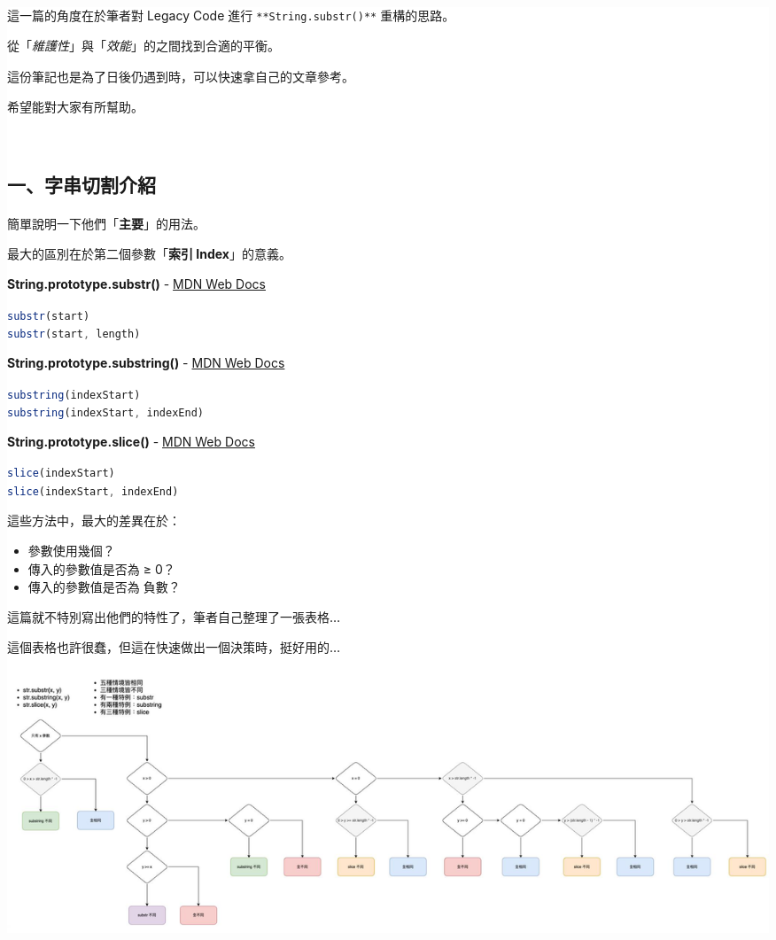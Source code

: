 這一篇的角度在於筆者對 Legacy Code 進行 `**String.substr()**` 重構的思路。

從「_維護性_」與「_效能_」的之間找到合適的平衡。

這份筆記也是為了日後仍遇到時，可以快速拿自己的文章參考。

希望能對大家有所幫助。

  
  
 

**一、字串切割介紹**
------------

簡單說明一下他們「**主要**」的用法。

最大的區別在於第二個參數「**索引 Index**」的意義。

**String.prototype.substr()** - [MDN Web Docs](https://developer.mozilla.org/en-US/docs/Web/JavaScript/Reference/Global_Objects/String/substr)

```javascript
substr(start)
substr(start, length)
```

**String.prototype.substring()** - [MDN Web Docs](https://developer.mozilla.org/en-US/docs/Web/JavaScript/Reference/Global_Objects/String/substring)

```javascript
substring(indexStart)
substring(indexStart, indexEnd)
```

**String.prototype.slice()** - [MDN Web Docs](https://developer.mozilla.org/en-US/docs/Web/JavaScript/Reference/Global_Objects/String/slice)

```javascript
slice(indexStart)
slice(indexStart, indexEnd)
```

這些方法中，最大的差異在於：

*   參數使用幾個？
*   傳入的參數值是否為 ≥ 0？
*   傳入的參數值是否為 負數？

這篇就不特別寫出他們的特性了，筆者自己整理了一張表格…

這個表格也許很蠢，但這在快速做出一個決策時，挺好用的…

[![1721046883.png.png](https://raw.githubusercontent.com/explooosion/blogs/refs/heads/main/docs/images/2025-02-01_JavaScript%20-%20%E6%88%91%E7%8D%A8%E8%87%AA%E5%8D%87%E7%B4%9A%20substr/1721046883.png.png)](https://dotblogsfile.blob.core.windows.net/user/robby/55632cb1-c1cb-4932-8a8b-556c44b035c1/1721046883.png.png)
